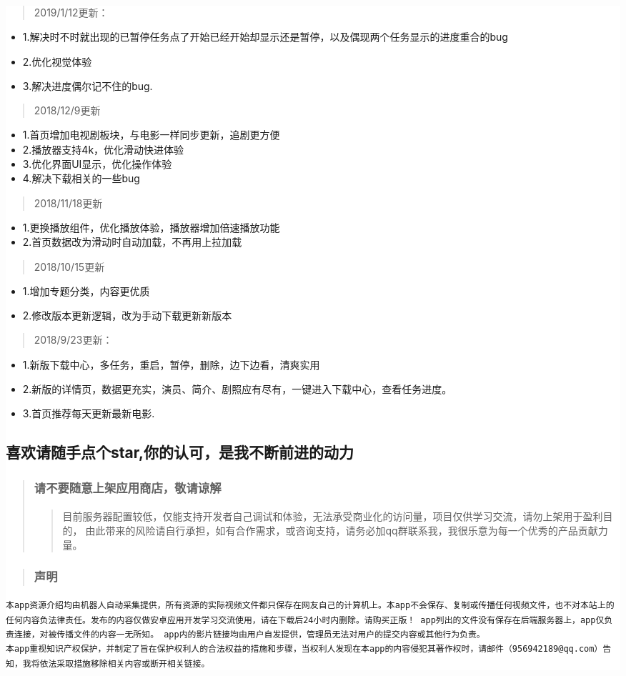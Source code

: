 >2019/1/12更新：

  - 1.解决时不时就出现的已暂停任务点了开始已经开始却显示还是暂停，以及偶现两个任务显示的进度重合的bug

  - 2.优化视觉体验

  - 3.解决进度偶尔记不住的bug.

>2018/12/9更新

  - 1.首页增加电视剧板块，与电影一样同步更新，追剧更方便
  - 2.播放器支持4k，优化滑动快进体验
  - 3.优化界面UI显示，优化操作体验
  - 4.解决下载相关的一些bug
  
>2018/11/18更新

  - 1.更换播放组件，优化播放体验，播放器增加倍速播放功能
  - 2.首页数据改为滑动时自动加载，不再用上拉加载
 
  
>2018/10/15更新
 
  - 1.增加专题分类，内容更优质
 
  - 2.修改版本更新逻辑，改为手动下载更新新版本
 
>2018/9/23更新：

  - 1.新版下载中心，多任务，重启，暂停，删除，边下边看，清爽实用

  - 2.新版的详情页，数据更充实，演员、简介、剧照应有尽有，一键进入下载中心，查看任务进度。

  - 3.首页推荐每天更新最新电影.


## 喜欢请随手点个star,你的认可，是我不断前进的动力
   
> ### 请不要随意上架应用商店，敬请谅解
>> 目前服务器配置较低，仅能支持开发者自己调试和体验，无法承受商业化的访问量，项目仅供学习交流，请勿上架用于盈利目的，
>> 由此带来的风险请自行承担，如有合作需求，或咨询支持，请务必加qq群联系我，我很乐意为每一个优秀的产品贡献力量。


> ### 声明
    本app资源介绍均由机器人自动采集提供，所有资源的实际视频文件都只保存在网友自己的计算机上。本app不会保存、复制或传播任何视频文件，也不对本站上的任何内容负法律责任。发布的内容仅做安卓应用开发学习交流使用，请在下载后24小时内删除。请购买正版！ app列出的文件没有保存在后端服务器上，app仅负责连接，对被传播文件的内容一无所知。 app内的影片链接均由用户自发提供，管理员无法对用户的提交内容或其他行为负责。 
    本app重视知识产权保护，并制定了旨在保护权利人的合法权益的措施和步骤，当权利人发现在本app的内容侵犯其著作权时，请邮件（956942189@qq.com）告知，我将依法采取措施移除相关内容或断开相关链接。


